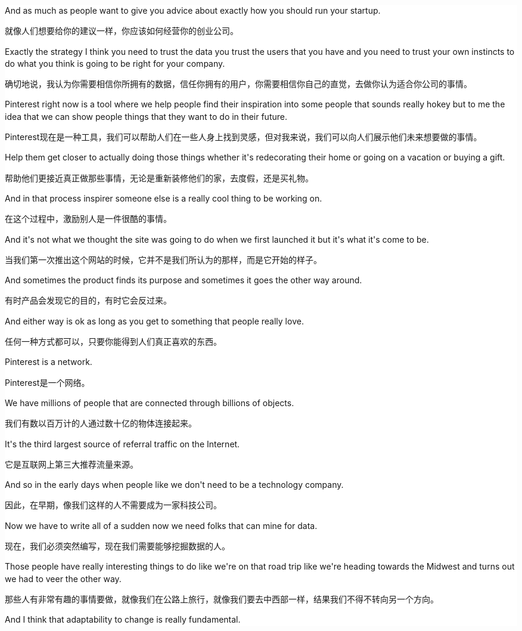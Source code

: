 And as much as people want to give you advice about exactly how you should run your startup.

就像人们想要给你的建议一样，你应该如何经营你的创业公司。

Exactly the strategy I think you need to trust the data you trust the users that you have and you need to trust your own instincts to do what you think is going to be right for your company.

确切地说，我认为你需要相信你所拥有的数据，信任你拥有的用户，你需要相信你自己的直觉，去做你认为适合你公司的事情。

Pinterest right now is a tool where we help people find their inspiration into some people that sounds really hokey but to me the idea that we can show people things that they want to do in their future.

Pinterest现在是一种工具，我们可以帮助人们在一些人身上找到灵感，但对我来说，我们可以向人们展示他们未来想要做的事情。

Help them get closer to actually doing those things whether it\'s redecorating their home or going on a vacation or buying a gift.

帮助他们更接近真正做那些事情，无论是重新装修他们的家，去度假，还是买礼物。

And in that process inspirer someone else is a really cool thing to be working on.

在这个过程中，激励别人是一件很酷的事情。

And it\'s not what we thought the site was going to do when we first launched it but it\'s what it\'s come to be.

当我们第一次推出这个网站的时候，它并不是我们所认为的那样，而是它开始的样子。

And sometimes the product finds its purpose and sometimes it goes the other way around.

有时产品会发现它的目的，有时它会反过来。

And either way is ok as long as you get to something that people really love.

任何一种方式都可以，只要你能得到人们真正喜欢的东西。

Pinterest is a network.

Pinterest是一个网络。

We have millions of people that are connected through billions of objects.

我们有数以百万计的人通过数十亿的物体连接起来。

It\'s the third largest source of referral traffic on the Internet.

它是互联网上第三大推荐流量来源。

And so in the early days when people like we don\'t need to be a technology company.

因此，在早期，像我们这样的人不需要成为一家科技公司。

Now we have to write all of a sudden now we need folks that can mine for data.

现在，我们必须突然编写，现在我们需要能够挖掘数据的人。

Those people have really interesting things to do like we\'re on that road trip like we\'re heading towards the Midwest and turns out we had to veer the other way.

那些人有非常有趣的事情要做，就像我们在公路上旅行，就像我们要去中西部一样，结果我们不得不转向另一个方向。

And I think that adaptability to change is really fundamental.
